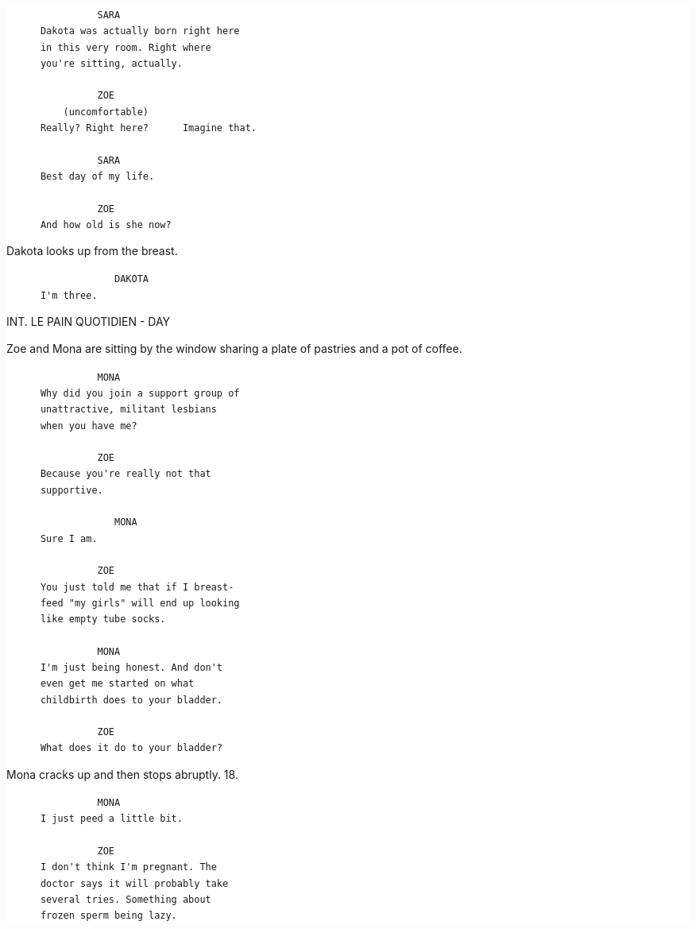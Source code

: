 
                    SARA
          Dakota was actually born right here
          in this very room. Right where
          you're sitting, actually.

                    ZOE
              (uncomfortable)
          Really? Right here?      Imagine that.

                    SARA
          Best day of my life.

                    ZOE
          And how old is she now?

Dakota looks up from the breast.

                       DAKOTA
          I'm three.


INT. LE PAIN QUOTIDIEN - DAY

Zoe and Mona are sitting by the window sharing a plate of
pastries and a pot of coffee.

                    MONA
          Why did you join a support group of
          unattractive, militant lesbians
          when you have me?

                    ZOE
          Because you're really not that
          supportive.

                       MONA
          Sure I am.

                    ZOE
          You just told me that if I breast-
          feed "my girls" will end up looking
          like empty tube socks.

                    MONA
          I'm just being honest. And don't
          even get me started on what
          childbirth does to your bladder.

                    ZOE
          What does it do to your bladder?

Mona cracks up and then stops abruptly.
                                                      18.


                    MONA
          I just peed a little bit.

                    ZOE
          I don't think I'm pregnant. The
          doctor says it will probably take
          several tries. Something about
          frozen sperm being lazy.
